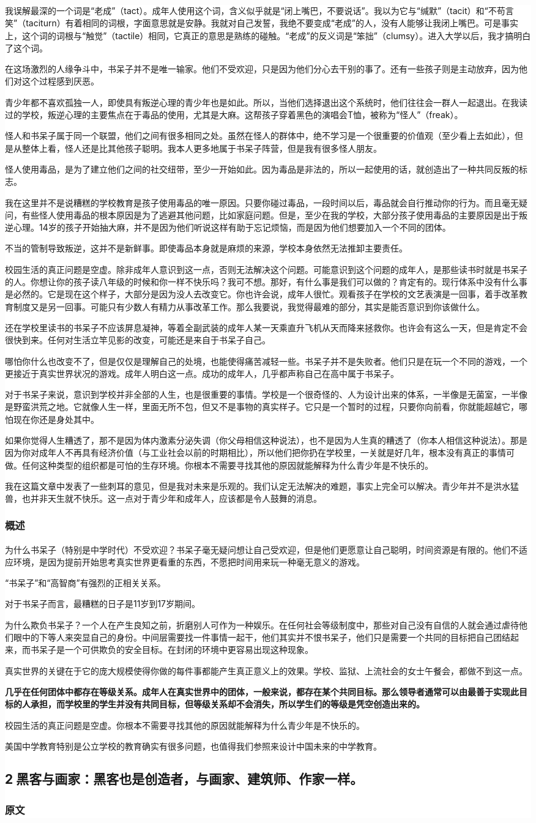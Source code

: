我误解最深的一个词是“老成”（tact）。成年人使用这个词，含义似乎就是“闭上嘴巴，不要说话”。我以为它与“缄默”（tacit）和“不苟言笑”（taciturn）有着相同的词根，字面意思就是安静。我就对自己发誓，我绝不要变成“老成”的人，没有人能够让我闭上嘴巴。可是事实上，这个词的词根与“触觉”（tactile）相同，它真正的意思是熟练的碰触。“老成”的反义词是“笨拙”（clumsy）。进入大学以后，我才搞明白了这个词。

在这场激烈的人缘争斗中，书呆子并不是唯一输家。他们不受欢迎，只是因为他们分心去干别的事了。还有一些孩子则是主动放弃，因为他们对这个过程感到厌恶。

青少年都不喜欢孤独一人，即使具有叛逆心理的青少年也是如此。所以，当他们选择退出这个系统时，他们往往会一群人一起退出。在我读过的学校，叛逆心理的主要焦点在于毒品的使用，尤其是大麻。这帮孩子穿着黑色的演唱会T恤，被称为“怪人”（freak）。

怪人和书呆子属于同一个联盟，他们之间有很多相同之处。虽然在怪人的群体中，绝不学习是一个很重要的价值观（至少看上去如此），但是从整体上看，怪人还是比其他孩子聪明。我本人更多地属于书呆子阵营，但是我有很多怪人朋友。

怪人使用毒品，是为了建立他们之间的社交纽带，至少一开始如此。因为毒品是非法的，所以一起使用的话，就创造出了一种共同反叛的标志。

我在这里并不是说糟糕的学校教育是孩子使用毒品的唯一原因。只要你碰过毒品，一段时间以后，毒品就会自行推动你的行为。而且毫无疑问，有些怪人使用毒品的根本原因是为了逃避其他问题，比如家庭问题。但是，至少在我的学校，大部分孩子使用毒品的主要原因是出于叛逆心理。14岁的孩子开始抽大麻，并不是因为他们听说这样有助于忘记烦恼，而是因为他们想要加入一个不同的团体。

不当的管制导致叛逆，这并不是新鲜事。即使毒品本身就是麻烦的来源，学校本身依然无法推卸主要责任。

校园生活的真正问题是空虚。除非成年人意识到这一点，否则无法解决这个问题。可能意识到这个问题的成年人，是那些读书时就是书呆子的人。你想让你的孩子读八年级的时候和你一样不快乐吗？我可不想。那好，有什么事是我们可以做的？肯定有的。现行体系中没有什么事是必然的。它是现在这个样子，大部分是因为没人去改变它。你也许会说，成年人很忙。观看孩子在学校的文艺表演是一回事，着手改革教育制度又是另一回事。可能只有少数人有精力从事改革工作。那么我要说，我觉得最难的部分，其实是能否意识到你该做什么。

还在学校里读书的书呆子不应该屏息凝神，等着全副武装的成年人某一天乘直升飞机从天而降来拯救你。也许会有这么一天，但是肯定不会很快到来。任何对生活立竿见影的改变，可能还是来自于书呆子自己。

哪怕你什么也改变不了，但是仅仅是理解自己的处境，也能使得痛苦减轻一些。书呆子并不是失败者。他们只是在玩一个不同的游戏，一个更接近于真实世界状况的游戏。成年人明白这一点。成功的成年人，几乎都声称自己在高中属于书呆子。

对于书呆子来说，意识到学校并非全部的人生，也是很重要的事情。学校是一个很奇怪的、人为设计出来的体系，一半像是无菌室，一半像是野蛮洪荒之地。它就像人生一样，里面无所不包，但又不是事物的真实样子。它只是一个暂时的过程，只要你向前看，你就能超越它，哪怕现在你还是身处其中。

如果你觉得人生糟透了，那不是因为体内激素分泌失调（你父母相信这种说法），也不是因为人生真的糟透了（你本人相信这种说法）。那是因为你对成年人不再具有经济价值（与工业社会以前的时期相比），所以他们把你扔在学校里，一关就是好几年，根本没有真正的事情可做。任何这种类型的组织都是可怕的生存环境。你根本不需要寻找其他的原因就能解释为什么青少年是不快乐的。

我在这篇文章中发表了一些刺耳的意见，但是我对未来是乐观的。我们认定无法解决的难题，事实上完全可以解决。青少年并不是洪水猛兽，也并非天生就不快乐。这一点对于青少年和成年人，应该都是令人鼓舞的消息。

### 概述

为什么书呆子（特别是中学时代）不受欢迎？书呆子毫无疑问想让自己受欢迎，但是他们更愿意让自己聪明，时间资源是有限的。他们不适应环境，是因为提前开始思考真实世界更看重的东西，不愿把时间用来玩一种毫无意义的游戏。

“书呆子”和“高智商”有强烈的正相关关系。

对于书呆子而言，最糟糕的日子是11岁到17岁期间。

为什么欺负书呆子？一个人在产生良知之前，折磨别人可作为一种娱乐。在任何社会等级制度中，那些对自己没有自信的人就会通过虐待他们眼中的下等人来突显自己的身份。中间层需要找一件事情一起干，他们其实并不恨书呆子，他们只是需要一个共同的目标把自己团结起来，而书呆子是一个可供欺负的安全目标。在封闭的环境中更容易出现这种现象。

真实世界的关键在于它的庞大规模使得你做的每件事都能产生真正意义上的效果。学校、监狱、上流社会的女士午餐会，都做不到这一点。

**几乎在任何团体中都存在等级关系。成年人在真实世界中的团体，一般来说，都存在某个共同目标。那么领导者通常可以由最善于实现此目标的人承担，而学校里的学生并没有共同目标，但等级关系却不会消失，所以学生们的等级是凭空创造出来的。**

校园生活的真正问题是空虚。你根本不需要寻找其他的原因就能解释为什么青少年是不快乐的。

美国中学教育特别是公立学校的教育确实有很多问题，也值得我们参照来设计中国未来的中学教育。

## 2 黑客与画家：黑客也是创造者，与画家、建筑师、作家一样。

### 原文
